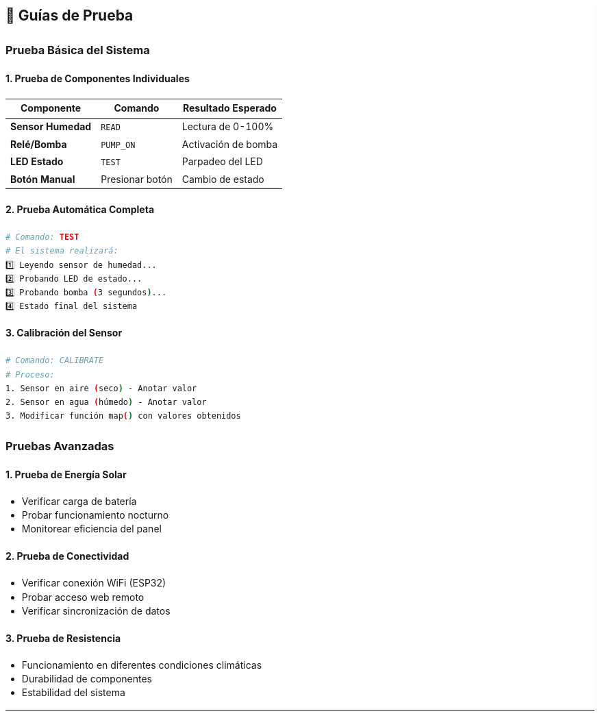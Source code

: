 
## 🧪 Guías de Prueba

### Prueba Básica del Sistema

#### 1. **Prueba de Componentes Individuales**
| Componente | Comando | Resultado Esperado |
|---|---|---|
| **Sensor Humedad** | `READ` | Lectura de 0-100% |
| **Relé/Bomba** | `PUMP_ON` | Activación de bomba |
| **LED Estado** | `TEST` | Parpadeo del LED |
| **Botón Manual** | Presionar botón | Cambio de estado |

#### 2. **Prueba Automática Completa**
```bash
# Comando: TEST
# El sistema realizará:
1️⃣ Leyendo sensor de humedad...
2️⃣ Probando LED de estado...
3️⃣ Probando bomba (3 segundos)...
4️⃣ Estado final del sistema
```

#### 3. **Calibración del Sensor**
```bash
# Comando: CALIBRATE
# Proceso:
1. Sensor en aire (seco) - Anotar valor
2. Sensor en agua (húmedo) - Anotar valor
3. Modificar función map() con valores obtenidos
```

### Pruebas Avanzadas

#### 1. **Prueba de Energía Solar**
- Verificar carga de batería
- Probar funcionamiento nocturno
- Monitorear eficiencia del panel

#### 2. **Prueba de Conectividad**
- Verificar conexión WiFi (ESP32)
- Probar acceso web remoto
- Verificar sincronización de datos

#### 3. **Prueba de Resistencia**
- Funcionamiento en diferentes condiciones climáticas
- Durabilidad de componentes
- Estabilidad del sistema

---
